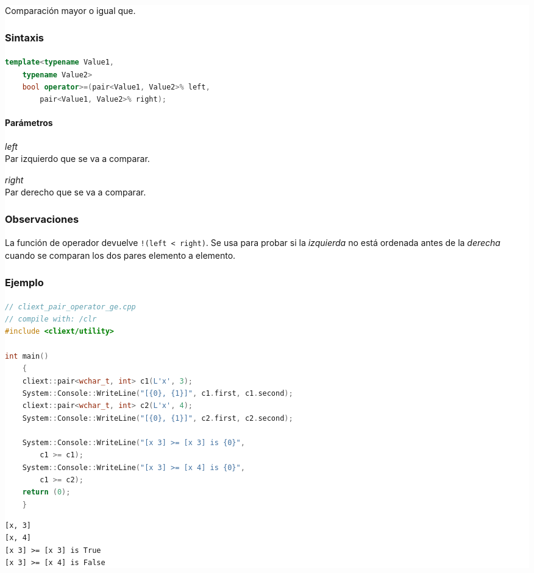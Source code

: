 Comparación mayor o igual que.

### <a name="syntax"></a>Sintaxis

```cpp
template<typename Value1,
    typename Value2>
    bool operator>=(pair<Value1, Value2>% left,
        pair<Value1, Value2>% right);
```

#### <a name="parameters"></a>Parámetros

*left*<br/>
Par izquierdo que se va a comparar.

*right*<br/>
Par derecho que se va a comparar.

### <a name="remarks"></a>Observaciones

La función de operador devuelve `!(left < right)`. Se usa para probar si la *izquierda* no está ordenada antes de la *derecha* cuando se comparan los dos pares elemento a elemento.

### <a name="example"></a>Ejemplo

```cpp
// cliext_pair_operator_ge.cpp
// compile with: /clr
#include <cliext/utility>

int main()
    {
    cliext::pair<wchar_t, int> c1(L'x', 3);
    System::Console::WriteLine("[{0}, {1}]", c1.first, c1.second);
    cliext::pair<wchar_t, int> c2(L'x', 4);
    System::Console::WriteLine("[{0}, {1}]", c2.first, c2.second);

    System::Console::WriteLine("[x 3] >= [x 3] is {0}",
        c1 >= c1);
    System::Console::WriteLine("[x 3] >= [x 4] is {0}",
        c1 >= c2);
    return (0);
    }
```

```Output
[x, 3]
[x, 4]
[x 3] >= [x 3] is True
[x 3] >= [x 4] is False
```
